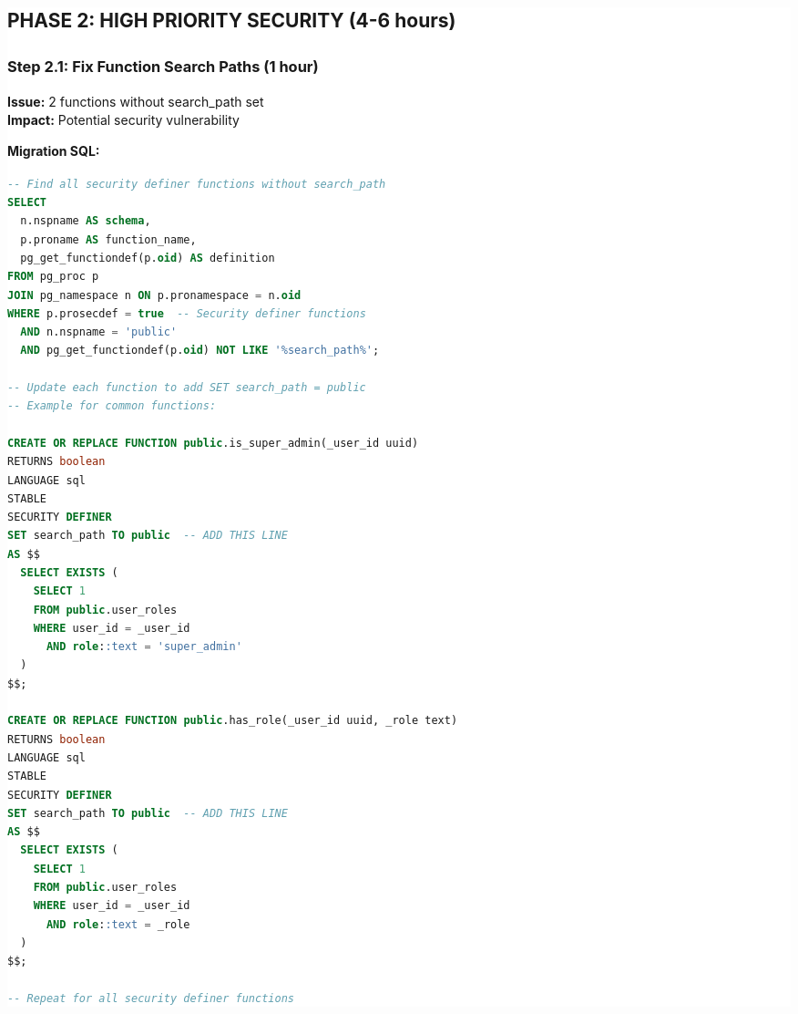 
## PHASE 2: HIGH PRIORITY SECURITY (4-6 hours)

### Step 2.1: Fix Function Search Paths (1 hour)
**Issue:** 2 functions without search_path set  
**Impact:** Potential security vulnerability

**Migration SQL:**
```sql
-- Find all security definer functions without search_path
SELECT 
  n.nspname AS schema,
  p.proname AS function_name,
  pg_get_functiondef(p.oid) AS definition
FROM pg_proc p
JOIN pg_namespace n ON p.pronamespace = n.oid
WHERE p.prosecdef = true  -- Security definer functions
  AND n.nspname = 'public'
  AND pg_get_functiondef(p.oid) NOT LIKE '%search_path%';

-- Update each function to add SET search_path = public
-- Example for common functions:

CREATE OR REPLACE FUNCTION public.is_super_admin(_user_id uuid)
RETURNS boolean
LANGUAGE sql
STABLE
SECURITY DEFINER
SET search_path TO public  -- ADD THIS LINE
AS $$
  SELECT EXISTS (
    SELECT 1
    FROM public.user_roles
    WHERE user_id = _user_id
      AND role::text = 'super_admin'
  )
$$;

CREATE OR REPLACE FUNCTION public.has_role(_user_id uuid, _role text)
RETURNS boolean
LANGUAGE sql
STABLE
SECURITY DEFINER
SET search_path TO public  -- ADD THIS LINE
AS $$
  SELECT EXISTS (
    SELECT 1
    FROM public.user_roles
    WHERE user_id = _user_id
      AND role::text = _role
  )
$$;

-- Repeat for all security definer functions
```
